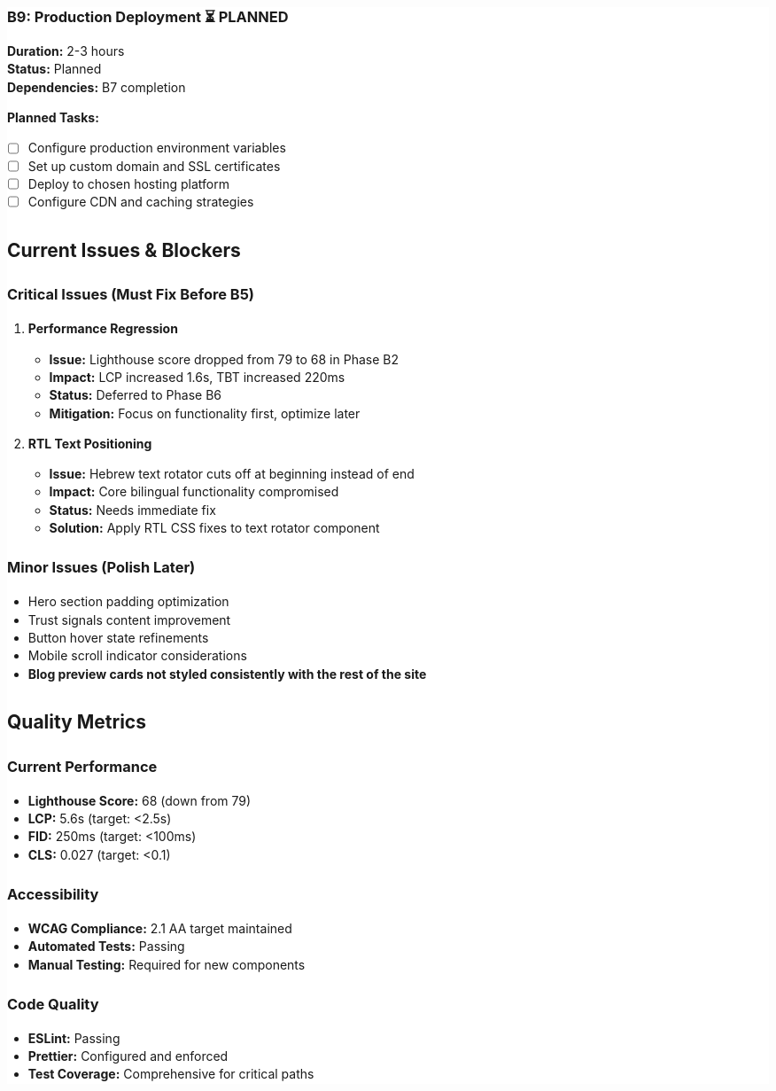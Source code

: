 ### B9: Production Deployment ⏳ PLANNED
**Duration:** 2-3 hours  
**Status:** Planned  
**Dependencies:** B7 completion

**Planned Tasks:**
- [ ] Configure production environment variables
- [ ] Set up custom domain and SSL certificates
- [ ] Deploy to chosen hosting platform
- [ ] Configure CDN and caching strategies

## Current Issues & Blockers

### Critical Issues (Must Fix Before B5)
1. **Performance Regression** 
   - **Issue:** Lighthouse score dropped from 79 to 68 in Phase B2
   - **Impact:** LCP increased 1.6s, TBT increased 220ms
   - **Status:** Deferred to Phase B6
   - **Mitigation:** Focus on functionality first, optimize later

2. **RTL Text Positioning**
   - **Issue:** Hebrew text rotator cuts off at beginning instead of end
   - **Impact:** Core bilingual functionality compromised
   - **Status:** Needs immediate fix
   - **Solution:** Apply RTL CSS fixes to text rotator component

### Minor Issues (Polish Later)
- Hero section padding optimization
- Trust signals content improvement
- Button hover state refinements
- Mobile scroll indicator considerations
- **Blog preview cards not styled consistently with the rest of the site**

## Quality Metrics

### Current Performance
- **Lighthouse Score:** 68 (down from 79)
- **LCP:** 5.6s (target: <2.5s)
- **FID:** 250ms (target: <100ms)
- **CLS:** 0.027 (target: <0.1)

### Accessibility
- **WCAG Compliance:** 2.1 AA target maintained
- **Automated Tests:** Passing
- **Manual Testing:** Required for new components

### Code Quality
- **ESLint:** Passing
- **Prettier:** Configured and enforced
- **Test Coverage:** Comprehensive for critical paths
